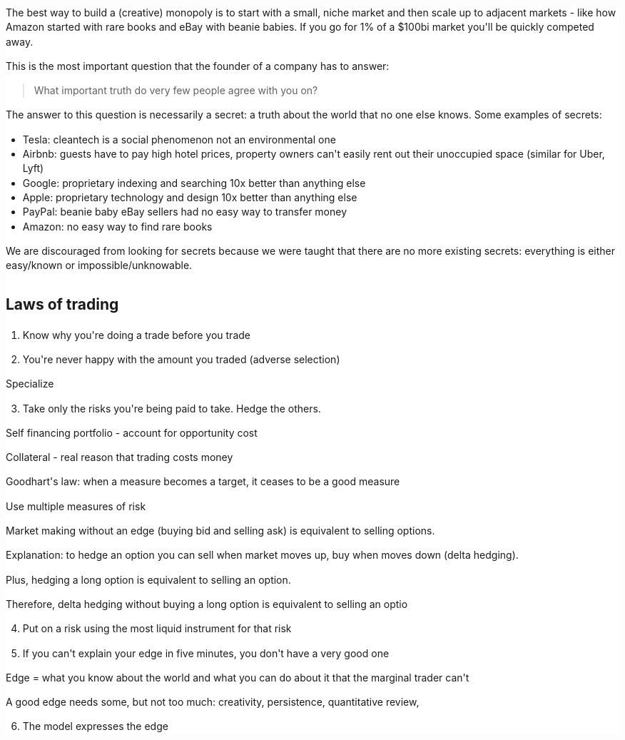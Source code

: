 The best way to build a (creative) monopoly is to start with a small, niche market and then scale up to adjacent markets -
like how Amazon started with rare books and eBay with beanie babies.
If you go for 1% of a $100bi market you'll be quickly competed away.

This is the most important question that the founder of a company has to answer:

> What important truth do very few people agree with you on?

The answer to this question is necessarily a secret: a truth about the world that no one else knows. Some examples of secrets:

- Tesla: cleantech is a social phenomenon not an environmental one
- Airbnb: guests have to pay high hotel prices, property owners can't easily rent out their unoccupied space (similar for Uber, Lyft)
- Google: proprietary indexing and searching 10x better than anything else
- Apple: proprietary technology and design 10x better than anything else
- PayPal: beanie baby eBay sellers had no easy way to transfer money
- Amazon: no easy way to find rare books

We are discouraged from looking for secrets because we were taught that there are no more existing secrets:
everything is either easy/known or impossible/unknowable.

## Laws of trading


1. Know why you're doing a trade before you trade

2. You're never happy with the amount you traded (adverse selection)

Specialize

3. Take only the risks you're being paid to take. Hedge the others.

Self financing portfolio - account for opportunity cost

Collateral - real reason that trading costs money

Goodhart's law: when a measure becomes a target, it ceases to be a good measure

Use multiple measures of risk

Market making without an edge (buying bid and selling ask) is equivalent to selling options.

Explanation: to hedge an option you can sell when market moves up, buy when moves down (delta hedging).

Plus, hedging a long option is equivalent to selling an option.

Therefore, delta hedging without buying a long option is equivalent to selling an optio

4. Put on a risk using the most liquid instrument for that risk

5. If you can't explain your edge in five minutes, you don't have a very good one

Edge = what you know about the world and what you can do about it that the marginal trader can't

A good edge needs some, but not too much: creativity, persistence, quantitative review,

6. The model expresses the edge
